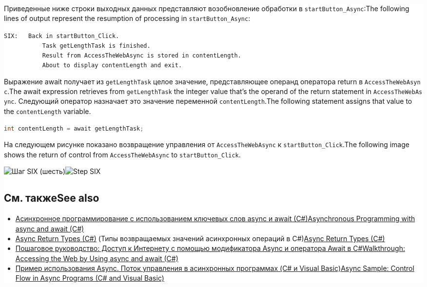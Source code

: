 <span data-ttu-id="bb04e-199">Приведенные ниже строки выходных данных представляют возобновление обработки в `startButton_Async`:</span><span class="sxs-lookup"><span data-stu-id="bb04e-199">The following lines of output represent the resumption of processing in `startButton_Async`:</span></span>

```
SIX:   Back in startButton_Click.
           Task getLengthTask is finished.
           Result from AccessTheWebAsync is stored in contentLength.
           About to display contentLength and exit.
```

 <span data-ttu-id="bb04e-200">Выражение await получает из `getLengthTask` целое значение, представляющее операнд оператора return в `AccessTheWebAsync`.</span><span class="sxs-lookup"><span data-stu-id="bb04e-200">The await expression retrieves from `getLengthTask` the integer value that’s the operand of the return statement in `AccessTheWebAsync`.</span></span> <span data-ttu-id="bb04e-201">Следующий оператор назначает это значение переменной `contentLength`.</span><span class="sxs-lookup"><span data-stu-id="bb04e-201">The following statement assigns that value to the `contentLength` variable.</span></span>

```csharp
int contentLength = await getLengthTask;
```

 <span data-ttu-id="bb04e-202">На следующем рисунке показано возвращение управления от `AccessTheWebAsync` к `startButton_Click`.</span><span class="sxs-lookup"><span data-stu-id="bb04e-202">The following image shows the return of control from `AccessTheWebAsync` to `startButton_Click`.</span></span>

 <span data-ttu-id="bb04e-203">![Шаг SIX (шесть)](../../../../csharp/programming-guide/concepts/async/media/asynctrace-six.png "AsyncTrace-SIX")</span><span class="sxs-lookup"><span data-stu-id="bb04e-203">![Step SIX](../../../../csharp/programming-guide/concepts/async/media/asynctrace-six.png "AsyncTrace-SIX")</span></span>

## <a name="see-also"></a><span data-ttu-id="bb04e-204">См. также</span><span class="sxs-lookup"><span data-stu-id="bb04e-204">See also</span></span>

- [<span data-ttu-id="bb04e-205">Асинхронное программирование с использованием ключевых слов async и await (C#)</span><span class="sxs-lookup"><span data-stu-id="bb04e-205">Asynchronous Programming with async and await (C#)</span></span>](../../../../csharp/programming-guide/concepts/async/index.md)
- <span data-ttu-id="bb04e-206">[Async Return Types (C#)](../../../../csharp/programming-guide/concepts/async/async-return-types.md) (Типы возвращаемых значений асинхронных операций в C#)</span><span class="sxs-lookup"><span data-stu-id="bb04e-206">[Async Return Types (C#)](../../../../csharp/programming-guide/concepts/async/async-return-types.md)</span></span>
- [<span data-ttu-id="bb04e-207">Пошаговое руководство: Доступ к Интернету с помощью модификатора Async и оператора Await в C#</span><span class="sxs-lookup"><span data-stu-id="bb04e-207">Walkthrough: Accessing the Web by Using async and await (C#)</span></span>](../../../../csharp/programming-guide/concepts/async/walkthrough-accessing-the-web-by-using-async-and-await.md)
- [<span data-ttu-id="bb04e-208">Пример использования Async. Поток управления в асинхронных программах (C# и Visual Basic)</span><span class="sxs-lookup"><span data-stu-id="bb04e-208">Async Sample: Control Flow in Async Programs (C# and Visual Basic)</span></span>](https://code.msdn.microsoft.com/Async-Sample-Control-Flow-5c804fc0)
